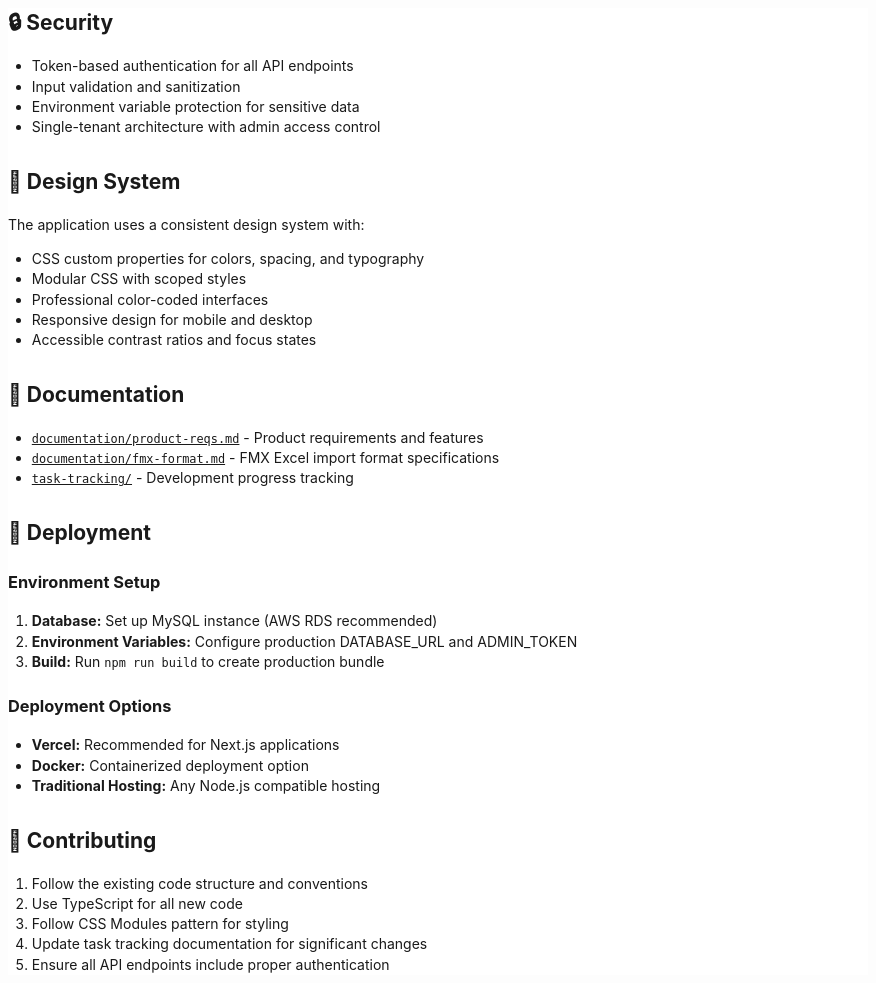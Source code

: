 ## 🔒 Security

- Token-based authentication for all API endpoints
- Input validation and sanitization
- Environment variable protection for sensitive data
- Single-tenant architecture with admin access control

## 🎨 Design System

The application uses a consistent design system with:

- CSS custom properties for colors, spacing, and typography
- Modular CSS with scoped styles
- Professional color-coded interfaces
- Responsive design for mobile and desktop
- Accessible contrast ratios and focus states

## 📖 Documentation

- [`documentation/product-reqs.md`](documentation/product-reqs.md) - Product requirements and features
- [`documentation/fmx-format.md`](documentation/fmx-format.md) - FMX Excel import format specifications
- [`task-tracking/`](task-tracking/) - Development progress tracking

## 🚀 Deployment

### Environment Setup

1. **Database:** Set up MySQL instance (AWS RDS recommended)
2. **Environment Variables:** Configure production DATABASE_URL and ADMIN_TOKEN
3. **Build:** Run `npm run build` to create production bundle

### Deployment Options

- **Vercel:** Recommended for Next.js applications
- **Docker:** Containerized deployment option
- **Traditional Hosting:** Any Node.js compatible hosting

## 🤝 Contributing

1. Follow the existing code structure and conventions
2. Use TypeScript for all new code
3. Follow CSS Modules pattern for styling
4. Update task tracking documentation for significant changes
5. Ensure all API endpoints include proper authentication
